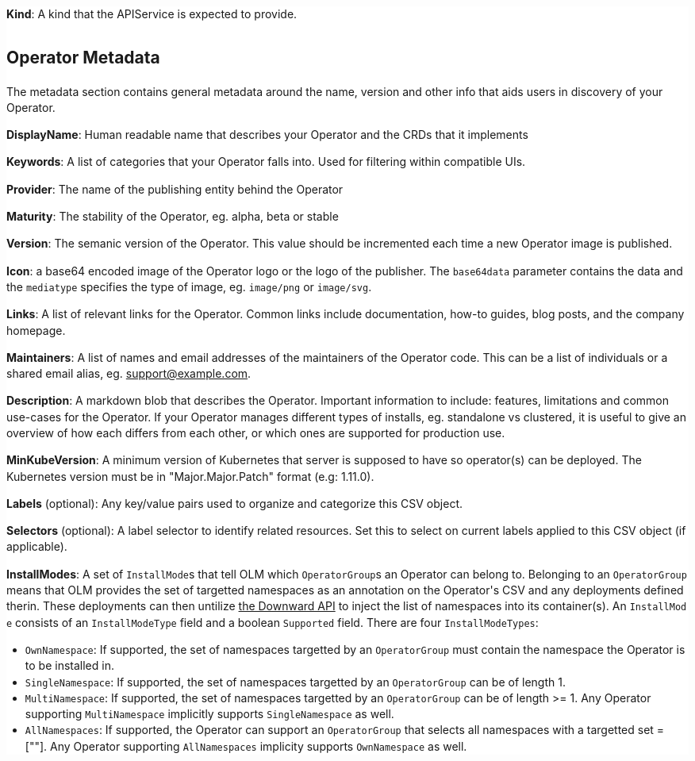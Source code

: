 **Kind**: A kind that the APIService is expected to provide.

## Operator Metadata
The metadata section contains general metadata around the name, version and other info that aids users in discovery of your Operator.

**DisplayName**: Human readable name that describes your Operator and the CRDs that it implements

**Keywords**: A list of categories that your Operator falls into. Used for filtering within compatible UIs.

**Provider**: The name of the publishing entity behind the Operator

**Maturity**: The stability of the Operator, eg. alpha, beta or stable

**Version**: The semanic version of the Operator. This value should be incremented each time a new Operator image is published.

**Icon**: a base64 encoded image of the Operator logo or the logo of the publisher. The `base64data` parameter contains the data and the `mediatype` specifies the type of image, eg. `image/png` or `image/svg`.

**Links**: A list of relevant links for the Operator. Common links include documentation, how-to guides, blog posts, and the company homepage.

**Maintainers**: A list of names and email addresses of the maintainers of the Operator code. This can be a list of individuals or a shared email alias, eg. support@example.com.

**Description**: A markdown blob that describes the Operator. Important information to include: features, limitations and common use-cases for the Operator. If your Operator manages different types of installs, eg. standalone vs clustered, it is useful to give an overview of how each differs from each other, or which ones are supported for production use.

**MinKubeVersion**: A minimum version of Kubernetes that server is supposed to have so operator(s) can be deployed. The Kubernetes version must be in "Major.Major.Patch" format (e.g: 1.11.0).

**Labels** (optional): Any key/value pairs used to organize and categorize this CSV object.

**Selectors** (optional): A label selector to identify related resources. Set this to select on current labels applied to this CSV object (if applicable).

**InstallModes**: A set of `InstallMode`s that tell OLM which `OperatorGroup`s an Operator can belong to. Belonging to an `OperatorGroup` means that OLM provides the set of targetted namespaces as an annotation on the Operator's CSV and any deployments defined therin. These deployments can then untilize [the Downward API](https://kubernetes.io/docs/tasks/inject-data-application/downward-api-volume-expose-pod-information/#the-downward-api) to inject the list of namespaces into its container(s). An `InstallMode` consists of an `InstallModeType` field and a boolean `Supported` field. There are four `InstallModeTypes`: 
* `OwnNamespace`: If supported, the set of namespaces targetted by an `OperatorGroup` must contain the namespace the Operator is to be installed in.
* `SingleNamespace`: If supported, the set of namespaces targetted by an `OperatorGroup` can be of length 1.
* `MultiNamespace`: If supported, the set of namespaces targetted by an `OperatorGroup` can be of length >= 1. Any Operator supporting `MultiNamespace` implicitly supports `SingleNamespace` as well.
* `AllNamespaces`: If supported, the Operator can support an `OperatorGroup` that selects all namespaces with a targetted set = [""]. Any Operator supporting `AllNamespaces` implicity supports `OwnNamespace` as well. 
